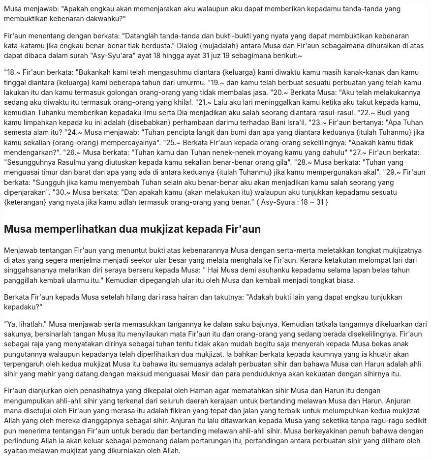 Musa menjawab: "Apakah engkau akan memenjarakan aku walaupun aku dapat memberikan kepadamu tanda-tanda yang membuktikan kebenaran dakwahku?"

Fir'aun menentang dengan berkata: "Datanglah tanda-tanda dan bukti-bukti yang nyata yang dapat membuktikan kebenaran kata-katamu jika engkau benar-benar tiak berdusta."
Dialog {mujadalah} antara Musa dan Fir'aun sebagaimana dihuraikan di atas dapat dibaca dalam surah "Asy-Syu'ara" ayat 18 hingga ayat 31 juz 19 sebagimana berikut:~

"18.~ Fir'aun berkata: "Bukankah kami telah mengasuhmu diantara {keluarga} kami diwaktu kamu masih kanak-kanak dan kamu tinggal diantara {keluarga} kami beberapa tahun dari umurmu. 
"19.~ dan kamu telah berbuat sesuatu perbuatan yang telah kamu lakukan itu dan kamu termasuk golongan orang-orang yang tidak membalas jasa.
"20.~ Berkata Musa: "Aku telah melakukannya sedang aku diwaktu itu termasuk orang-orang yang khilaf. 
"21.~ Lalu aku lari meninggalkan kamu ketika aku takut kepada kamu, kemudian Tuhanku memberikan kepadaku ilmu serta Dia menjadikan aku salah seorang diantara rasul-rasul. 
"22.~ Budi yang kamu limpahkan kepada ku ini adalah {disebabkan} perhambaan darimu terhadap Bani Isra'il.
"23.~ Fir'aun bertanya: "Apa Tuhan semesta alam itu?
"24.~ Musa menjawab: "Tuhan pencipta langit dan bumi dan apa yang diantara keduanya {itulah Tuhanmu} jika kamu sekalian {orang-orang} mempercayainya". 
"25.~ Berkata Fir'aun kepada orang-orang sekelilingnya: "Apakah kamu tidak mendengarkan?". 
"26.~ Musa berkata: "Tuhan kamu dan Tuhan nenek-nenek moyang kamu yang dahulu" 
"27.~ Fir'aun berkata: "Sesungguhnya Rasulmu yang diutuskan kepada kamu sekalian benar-benar orang gila". 
"28.~ Musa berkata: "Tuhan yang menguasai timur dan barat dan apa yang ada di antara keduanya {itulah Tuhanmu} jika kamu mempergunakan akal". 
"29.~ Fir'aun berkata: "Sungguh jika kamu menyembah Tuhan selain aku benar-benar aku akan menjadikan kamu salah seorang yang dipenjarakan". 
"30.~ Musa berkata: "Dan apakah kamu {akan melakukan itu} walaupun aku tunjukkan kepadamu sesuatu {keterangan} yang nyata jika kamu adlah termasuk orang-orang yang benar." { Asy-Syura : 18 ~ 31 }


## Musa memperlihatkan dua mukjizat kepada Fir'aun

Menjawab tentangan Fir'aun yang menuntut bukti atas kebenarannya Musa dengan serta-merta meletakkan tongkat mukjizatnya di atas yang segera menjelma menjadi seekor ular besar yang melata menghala ke Fir'aun. Kerana ketakutan melompat lari dari singgahsananya melarikan diri seraya berseru kepada Musa: " Hai Musa demi asuhanku kepadamu selama lapan belas tahun panggillah kembali ularmu itu." Kemudian dipeganglah ular itu oleh Musa dan kembali menjadi tongkat biasa.

Berkata Fir'aun kepada Musa setelah hilang dari rasa hairan dan takutnya: "Adakah bukti lain yang dapat engkau tunjukkan kepadaku?"

"Ya, lihatlah." Musa menjawab serta memasukkan tangannya ke dalam saku bajunya. Kemudian tatkala tangannya dikeluarkan dari sakunya, bersinarlah tangan Musa itu menyilaukan mata Fir'aun itu dan orang-orang yang sedang berada disekelilingnya. Fir'aun sebagai raja yang menyatakan dirinya sebagai tuhan tentu tidak akan mudah begitu saja menyerah kepada Musa bekas anak pungutannya walaupun kepadanya telah diperlihatkan dua mukjizat. Ia bahkan berkata kepada kaumnya yang ia khuatir akan terpengaruh oleh kedua mukjizat Musa itu bahawa itu semuanya adalah perbuatan sihir dan bahawa Musa dan Harun adalah ahli sihir yang mahir yang datang dengan maksud menguasai Mesir dan para penduduknya akan kekuatan dengan sihirnya itu.

Fir'aun dianjurkan oleh penasihatnya yang dikepalai oleh Haman agar mematahkan sihir Musa dan Harun itu dengan mengumpulkan ahli-ahli sihir yang terkenal dari seluruh daerah kerajaan untuk bertanding melawan Musa dan Harun. Anjuran mana disetujui oleh Fir'aun yang merasa itu adalah fikiran yang tepat dan jalan yang terbaik untuk melumpuhkan kedua mukjizat Allah yang oleh mereka dianggapnya sebagai sihir. Anjuran itu lalu ditawarkan kepada Musa yang seketika tanpa ragu-ragu sedikit pun menerima tentangan Fir'aun untuk beradu dan bertanding melawan ahli-ahli sihir. Musa berkeyakinan penuh bahawa dengan perlindung Allah ia akan keluar sebagai pemenang dalam pertarungan itu, pertandingan antara perbuatan sihir yang diilham oleh syaitan melawan mukjizat yang dikurniakan oleh Allah.
